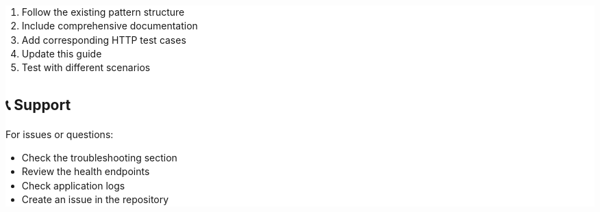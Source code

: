 1. Follow the existing pattern structure
2. Include comprehensive documentation
3. Add corresponding HTTP test cases
4. Update this guide
5. Test with different scenarios

## 📞 Support

For issues or questions:

- Check the troubleshooting section
- Review the health endpoints
- Check application logs
- Create an issue in the repository
